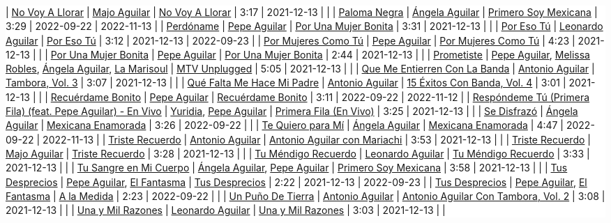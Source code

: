 | [No Voy A Llorar](https://open.spotify.com/track/3v6f1Bn9Pyz6NkI2ISINPt) | [Majo Aguilar](https://open.spotify.com/artist/77WEAaYIiO4SbK5IU9pWZP) | [No Voy A Llorar](https://open.spotify.com/album/7BP2b79XEPJYHEgChKkiF6) | 3:17 | 2021-12-13 |  |
| [Paloma Negra](https://open.spotify.com/track/2sPKpLQFem7ScAbUQDAzeh) | [Ángela Aguilar](https://open.spotify.com/artist/3abT87tqQ4Q5PA5nw6CYyH) | [Primero Soy Mexicana](https://open.spotify.com/album/5OoN6koPuuOLo9xRuF6gXh) | 3:29 | 2022-09-22 | 2022-11-13 |
| [Perdóname](https://open.spotify.com/track/5Ss6PEMm27CQUCotqWLKe6) | [Pepe Aguilar](https://open.spotify.com/artist/03Yb3iBy9GCifXiATEFcit) | [Por Una Mujer Bonita](https://open.spotify.com/album/575z6jPePLhrgIlIeaKflS) | 3:31 | 2021-12-13 |  |
| [Por Eso Tú](https://open.spotify.com/track/73Op2YIk2Ea5kJ9uHd99QH) | [Leonardo Aguilar](https://open.spotify.com/artist/1QgrwYywvDuC43MDtR8cqq) | [Por Eso Tú](https://open.spotify.com/album/47ozRi9t0GGajhkEFFeuDv) | 3:12 | 2021-12-13 | 2022-09-23 |
| [Por Mujeres Como Tú](https://open.spotify.com/track/4Zd6gElrsmSyVomurxAPOD) | [Pepe Aguilar](https://open.spotify.com/artist/03Yb3iBy9GCifXiATEFcit) | [Por Mujeres Como Tú](https://open.spotify.com/album/1i8KV89uJq08T3MTNEELgL) | 4:23 | 2021-12-13 |  |
| [Por Una Mujer Bonita](https://open.spotify.com/track/0ttipGf9tKRBGayR53Zy79) | [Pepe Aguilar](https://open.spotify.com/artist/03Yb3iBy9GCifXiATEFcit) | [Por Una Mujer Bonita](https://open.spotify.com/album/575z6jPePLhrgIlIeaKflS) | 2:44 | 2021-12-13 |  |
| [Prometiste](https://open.spotify.com/track/2UypFzxfaYgMUnQX2k4qtj) | [Pepe Aguilar](https://open.spotify.com/artist/03Yb3iBy9GCifXiATEFcit), [Melissa Robles](https://open.spotify.com/artist/03Qx159jmT9mvmw5YjzvAs), [Ángela Aguilar](https://open.spotify.com/artist/3abT87tqQ4Q5PA5nw6CYyH), [La Marisoul](https://open.spotify.com/artist/71thoyIIWlcK2fL2dCSsCE) | [MTV Unplugged](https://open.spotify.com/album/0Oj8WUcWlQCS6CSJEAjaob) | 5:05 | 2021-12-13 |  |
| [Que Me Entierren Con La Banda](https://open.spotify.com/track/4bLdt7O8QjS9XyktGWR8hl) | [Antonio Aguilar](https://open.spotify.com/artist/0PN0fbe41KbuzlRYnoajNm) | [Tambora, Vol\. 3](https://open.spotify.com/album/1AVjRVIlWr2zzdc8xrm5Mx) | 3:07 | 2021-12-13 |  |
| [Qué Falta Me Hace Mi Padre](https://open.spotify.com/track/6jkq3KyVOBcep5HKRHTvOB) | [Antonio Aguilar](https://open.spotify.com/artist/0PN0fbe41KbuzlRYnoajNm) | [15 Éxitos Con Banda, Vol\. 4](https://open.spotify.com/album/2ji1g39cwZ9RNtYKC0t4c4) | 3:01 | 2021-12-13 |  |
| [Recuérdame Bonito](https://open.spotify.com/track/1APZxSVM4utFv3005z4FtB) | [Pepe Aguilar](https://open.spotify.com/artist/03Yb3iBy9GCifXiATEFcit) | [Recuérdame Bonito](https://open.spotify.com/album/7ILpDmbUgAzuyGupH5kDIr) | 3:11 | 2022-09-22 | 2022-11-12 |
| [Respóndeme Tú \(Primera Fila\) \(feat\. Pepe Aguilar\) \- En Vivo](https://open.spotify.com/track/2nFcMS2GvgK1vZmtnnZ6d7) | [Yuridia](https://open.spotify.com/artist/5B8ApeENp4bE4EE3LI8jK2), [Pepe Aguilar](https://open.spotify.com/artist/03Yb3iBy9GCifXiATEFcit) | [Primera Fila \(En Vivo\)](https://open.spotify.com/album/59AvNgPPcI6C8o3kuWfZQG) | 3:25 | 2021-12-13 |  |
| [Se Disfrazó](https://open.spotify.com/track/35vWB9Yj2WwxpuI2WceZ38) | [Ángela Aguilar](https://open.spotify.com/artist/3abT87tqQ4Q5PA5nw6CYyH) | [Mexicana Enamorada](https://open.spotify.com/album/6mkOolBljGoPHJAvsI7deX) | 3:26 | 2022-09-22 |  |
| [Te Quiero para Mí](https://open.spotify.com/track/2ftfhExQaYLkbqqhUa5Vwz) | [Ángela Aguilar](https://open.spotify.com/artist/3abT87tqQ4Q5PA5nw6CYyH) | [Mexicana Enamorada](https://open.spotify.com/album/6mkOolBljGoPHJAvsI7deX) | 4:47 | 2022-09-22 | 2022-11-13 |
| [Triste Recuerdo](https://open.spotify.com/track/5wLqk86XlgZCzP8mMG9PrF) | [Antonio Aguilar](https://open.spotify.com/artist/0PN0fbe41KbuzlRYnoajNm) | [Antonio Aguilar con Mariachi](https://open.spotify.com/album/1avd5vgMRyfa6YD4LuZh2n) | 3:53 | 2021-12-13 |  |
| [Triste Recuerdo](https://open.spotify.com/track/7cE2WMUfKOaU0U7HMUdNaW) | [Majo Aguilar](https://open.spotify.com/artist/77WEAaYIiO4SbK5IU9pWZP) | [Triste Recuerdo](https://open.spotify.com/album/5uR5QUOgcN5N7UcTbF6L7O) | 3:28 | 2021-12-13 |  |
| [Tu Méndigo Recuerdo](https://open.spotify.com/track/0seAoPgURqi44EBhXOl3DP) | [Leonardo Aguilar](https://open.spotify.com/artist/1QgrwYywvDuC43MDtR8cqq) | [Tu Méndigo Recuerdo](https://open.spotify.com/album/42RuQQPnKN7hNT5ddN3Bl3) | 3:33 | 2021-12-13 |  |
| [Tu Sangre en Mi Cuerpo](https://open.spotify.com/track/1xqSh7mbpThNiSjDU7FwLe) | [Ángela Aguilar](https://open.spotify.com/artist/3abT87tqQ4Q5PA5nw6CYyH), [Pepe Aguilar](https://open.spotify.com/artist/03Yb3iBy9GCifXiATEFcit) | [Primero Soy Mexicana](https://open.spotify.com/album/5OoN6koPuuOLo9xRuF6gXh) | 3:58 | 2021-12-13 |  |
| [Tus Desprecios](https://open.spotify.com/track/6gyPojQkJawXsMryAeu5Se) | [Pepe Aguilar](https://open.spotify.com/artist/03Yb3iBy9GCifXiATEFcit), [El Fantasma](https://open.spotify.com/artist/0my6Pg4I28dVcZLSpAkqhv) | [Tus Desprecios](https://open.spotify.com/album/3si2q6g6Mw94o5wsftqXH6) | 2:22 | 2021-12-13 | 2022-09-23 |
| [Tus Desprecios](https://open.spotify.com/track/3GXUtMP7Q0Lv7UsL2Bpqh0) | [Pepe Aguilar](https://open.spotify.com/artist/03Yb3iBy9GCifXiATEFcit), [El Fantasma](https://open.spotify.com/artist/0my6Pg4I28dVcZLSpAkqhv) | [A la Medida](https://open.spotify.com/album/6efOKRzidSTHQXjUyHmCM4) | 2:23 | 2022-09-22 |  |
| [Un Puño De Tierra](https://open.spotify.com/track/6a5GOVslUy8aYnXrk2yiMb) | [Antonio Aguilar](https://open.spotify.com/artist/0PN0fbe41KbuzlRYnoajNm) | [Antonio Aguilar Con Tambora, Vol\. 2](https://open.spotify.com/album/69YwhTINpm6QzCUz6ZwZUd) | 3:08 | 2021-12-13 |  |
| [Una y Mil Razones](https://open.spotify.com/track/4GYEw1rccnn36siGuvhxEn) | [Leonardo Aguilar](https://open.spotify.com/artist/1QgrwYywvDuC43MDtR8cqq) | [Una y Mil Razones](https://open.spotify.com/album/6D2xGN02Ea4nv97JtzlMFz) | 3:03 | 2021-12-13 |  |